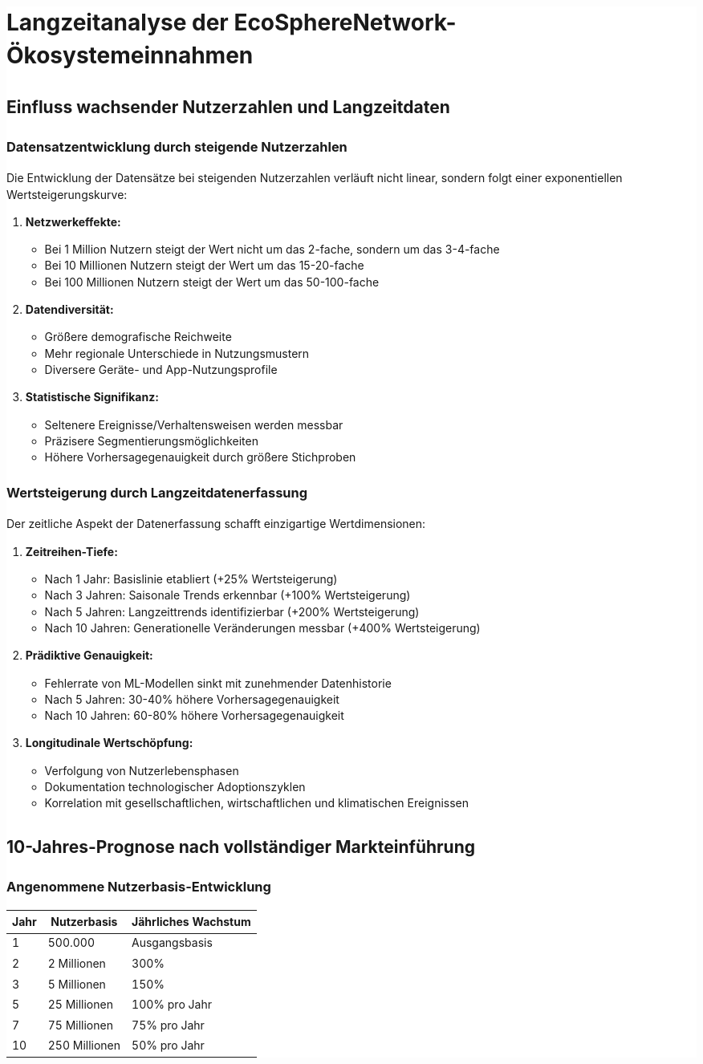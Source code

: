 # Langzeitanalyse der EcoSphereNetwork-Ökosystemeinnahmen

## Einfluss wachsender Nutzerzahlen und Langzeitdaten

### Datensatzentwicklung durch steigende Nutzerzahlen

Die Entwicklung der Datensätze bei steigenden Nutzerzahlen verläuft nicht linear, sondern folgt einer exponentiellen Wertsteigerungskurve:

1. **Netzwerkeffekte:** 
   - Bei 1 Million Nutzern steigt der Wert nicht um das 2-fache, sondern um das 3-4-fache
   - Bei 10 Millionen Nutzern steigt der Wert um das 15-20-fache
   - Bei 100 Millionen Nutzern steigt der Wert um das 50-100-fache

2. **Datendiversität:**
   - Größere demografische Reichweite
   - Mehr regionale Unterschiede in Nutzungsmustern
   - Diversere Geräte- und App-Nutzungsprofile

3. **Statistische Signifikanz:**
   - Seltenere Ereignisse/Verhaltensweisen werden messbar
   - Präzisere Segmentierungsmöglichkeiten
   - Höhere Vorhersagegenauigkeit durch größere Stichproben

### Wertsteigerung durch Langzeitdatenerfassung

Der zeitliche Aspekt der Datenerfassung schafft einzigartige Wertdimensionen:

1. **Zeitreihen-Tiefe:**
   - Nach 1 Jahr: Basislinie etabliert (+25% Wertsteigerung)
   - Nach 3 Jahren: Saisonale Trends erkennbar (+100% Wertsteigerung)
   - Nach 5 Jahren: Langzeittrends identifizierbar (+200% Wertsteigerung)
   - Nach 10 Jahren: Generationelle Veränderungen messbar (+400% Wertsteigerung)

2. **Prädiktive Genauigkeit:**
   - Fehlerrate von ML-Modellen sinkt mit zunehmender Datenhistorie
   - Nach 5 Jahren: 30-40% höhere Vorhersagegenauigkeit
   - Nach 10 Jahren: 60-80% höhere Vorhersagegenauigkeit

3. **Longitudinale Wertschöpfung:**
   - Verfolgung von Nutzerlebensphasen
   - Dokumentation technologischer Adoptionszyklen
   - Korrelation mit gesellschaftlichen, wirtschaftlichen und klimatischen Ereignissen

## 10-Jahres-Prognose nach vollständiger Markteinführung

### Angenommene Nutzerbasis-Entwicklung

| Jahr | Nutzerbasis | Jährliches Wachstum |
|------|-------------|---------------------|
| 1    | 500.000     | Ausgangsbasis       |
| 2    | 2 Millionen | 300%                |
| 3    | 5 Millionen | 150%                |
| 5    | 25 Millionen| 100% pro Jahr       |
| 7    | 75 Millionen| 75% pro Jahr        |
| 10   | 250 Millionen| 50% pro Jahr       |
